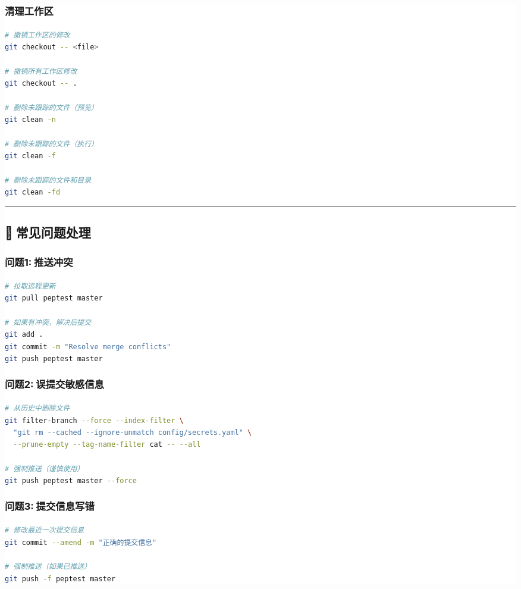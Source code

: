 ### 清理工作区

```bash
# 撤销工作区的修改
git checkout -- <file>

# 撤销所有工作区修改
git checkout -- .

# 删除未跟踪的文件（预览）
git clean -n

# 删除未跟踪的文件（执行）
git clean -f

# 删除未跟踪的文件和目录
git clean -fd
```

---

## 🚨 常见问题处理

### 问题1: 推送冲突

```bash
# 拉取远程更新
git pull peptest master

# 如果有冲突，解决后提交
git add .
git commit -m "Resolve merge conflicts"
git push peptest master
```

### 问题2: 误提交敏感信息

```bash
# 从历史中删除文件
git filter-branch --force --index-filter \
  "git rm --cached --ignore-unmatch config/secrets.yaml" \
  --prune-empty --tag-name-filter cat -- --all

# 强制推送（谨慎使用）
git push peptest master --force
```

### 问题3: 提交信息写错

```bash
# 修改最近一次提交信息
git commit --amend -m "正确的提交信息"

# 强制推送（如果已推送）
git push -f peptest master
```
